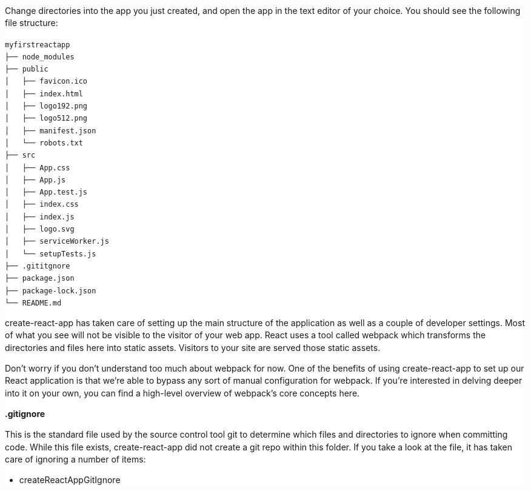 Change directories into the app you just created, and open the app in the text editor of your choice. You should see the following file structure:

```sh
myfirstreactapp
├── node_modules
├── public
│   ├── favicon.ico
│   ├── index.html
│   ├── logo192.png
│   ├── logo512.png
│   ├── manifest.json
│   └── robots.txt
├── src
│   ├── App.css
│   ├── App.js
│   ├── App.test.js
│   ├── index.css
│   ├── index.js
│   ├── logo.svg
│   ├── serviceWorker.js
│   └── setupTests.js
├── .gititgnore
├── package.json
├── package-lock.json
└── README.md
```

create-react-app has taken care of setting up the main structure of the application as well as a couple of developer settings. Most of what you see will not be visible to the visitor of your web app. React uses a tool called webpack which transforms the directories and files here into static assets. Visitors to your site are served those static assets.

Don’t worry if you don’t understand too much about webpack for now. One of the benefits of using create-react-app to set up our React application is that we’re able to bypass any sort of manual configuration for webpack. If you’re interested in delving deeper into it on your own, you can find a high-level overview of webpack’s core concepts here.

**.gitignore**

This is the standard file used by the source control tool git to determine which files and directories to ignore when committing code. While this file exists, create-react-app did not create a git repo within this folder. If you take a look at the file, it has taken care of ignoring a number of items:
<ul>

<li>createReactAppGitIgnore</li>
